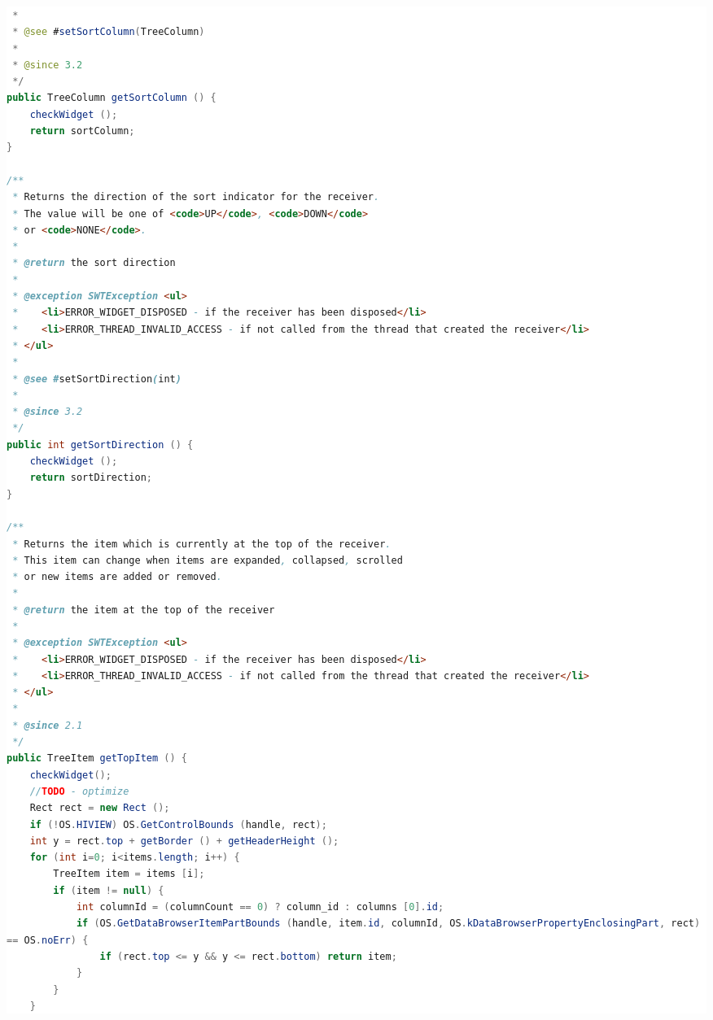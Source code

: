 ```java
 * 
 * @see #setSortColumn(TreeColumn)
 * 
 * @since 3.2
 */
public TreeColumn getSortColumn () {
	checkWidget ();
	return sortColumn;
}

/**
 * Returns the direction of the sort indicator for the receiver. 
 * The value will be one of <code>UP</code>, <code>DOWN</code> 
 * or <code>NONE</code>.
 *
 * @return the sort direction
 *
 * @exception SWTException <ul>
 *    <li>ERROR_WIDGET_DISPOSED - if the receiver has been disposed</li>
 *    <li>ERROR_THREAD_INVALID_ACCESS - if not called from the thread that created the receiver</li>
 * </ul>
 * 
 * @see #setSortDirection(int)
 * 
 * @since 3.2
 */
public int getSortDirection () {
	checkWidget ();
	return sortDirection;
}

/**
 * Returns the item which is currently at the top of the receiver.
 * This item can change when items are expanded, collapsed, scrolled
 * or new items are added or removed.
 *
 * @return the item at the top of the receiver 
 * 
 * @exception SWTException <ul>
 *    <li>ERROR_WIDGET_DISPOSED - if the receiver has been disposed</li>
 *    <li>ERROR_THREAD_INVALID_ACCESS - if not called from the thread that created the receiver</li>
 * </ul>
 * 
 * @since 2.1
 */
public TreeItem getTopItem () {
	checkWidget();
	//TODO - optimize
	Rect rect = new Rect ();
	if (!OS.HIVIEW) OS.GetControlBounds (handle, rect);
	int y = rect.top + getBorder () + getHeaderHeight ();
	for (int i=0; i<items.length; i++) {
		TreeItem item = items [i];
		if (item != null) {
			int columnId = (columnCount == 0) ? column_id : columns [0].id;
			if (OS.GetDataBrowserItemPartBounds (handle, item.id, columnId, OS.kDataBrowserPropertyEnclosingPart, rect) == OS.noErr) {
				if (rect.top <= y && y <= rect.bottom) return item;
			}
		}
	}
```